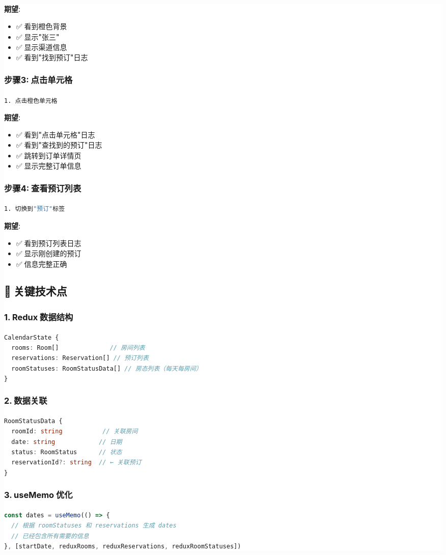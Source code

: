 **期望**:
- ✅ 看到橙色背景
- ✅ 显示"张三"
- ✅ 显示渠道信息
- ✅ 看到"找到预订"日志

### 步骤3: 点击单元格
```bash
1. 点击橙色单元格
```

**期望**:
- ✅ 看到"点击单元格"日志
- ✅ 看到"查找到的预订"日志
- ✅ 跳转到订单详情页
- ✅ 显示完整订单信息

### 步骤4: 查看预订列表
```bash
1. 切换到"预订"标签
```

**期望**:
- ✅ 看到预订列表日志
- ✅ 显示刚创建的预订
- ✅ 信息完整正确

## 🎯 关键技术点

### 1. Redux 数据结构
```typescript
CalendarState {
  rooms: Room[]              // 房间列表
  reservations: Reservation[] // 预订列表
  roomStatuses: RoomStatusData[] // 房态列表（每天每房间）
}
```

### 2. 数据关联
```typescript
RoomStatusData {
  roomId: string           // 关联房间
  date: string            // 日期
  status: RoomStatus      // 状态
  reservationId?: string  // ← 关联预订
}
```

### 3. useMemo 优化
```typescript
const dates = useMemo(() => {
  // 根据 roomStatuses 和 reservations 生成 dates
  // 已经包含所有需要的信息
}, [startDate, reduxRooms, reduxReservations, reduxRoomStatuses])
```
